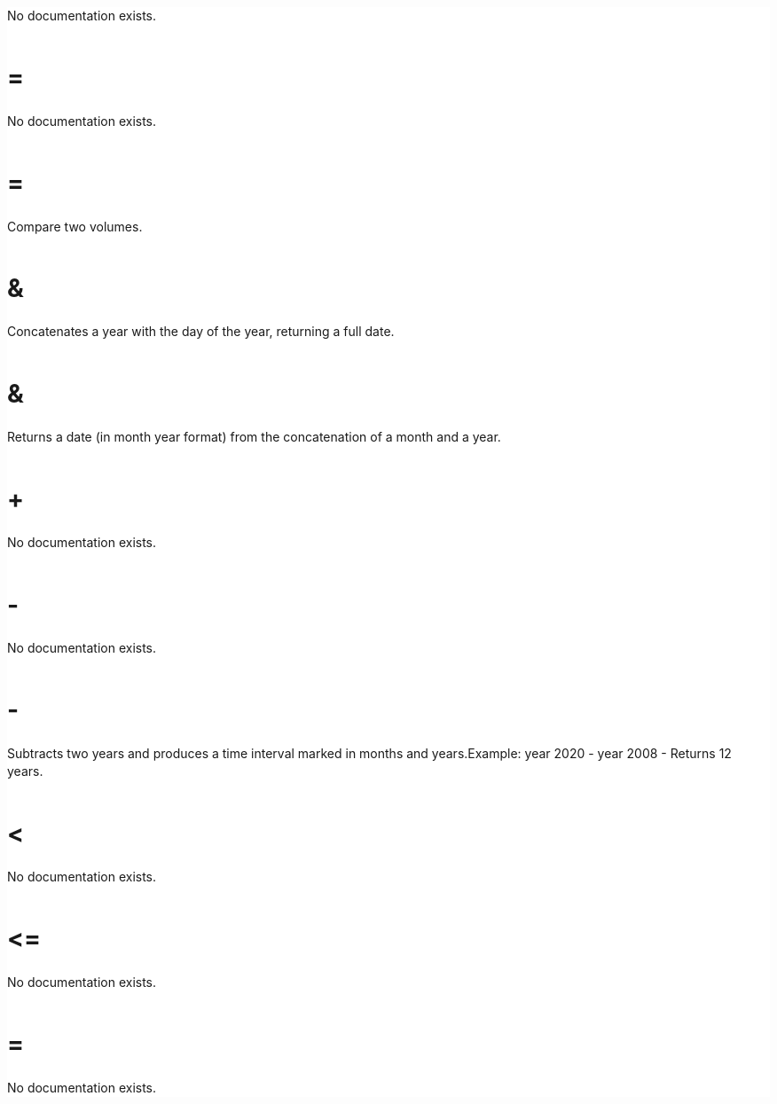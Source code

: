 No documentation exists.

# <version> = <version>

No documentation exists.

# <volume> = <volume>

Compare two volumes.

# <year> & <day of year>

Concatenates a year with the day of the year, returning a full date.

# <year> & <month>

Returns a date (in month year format) from the concatenation of a month and a year.

# <year> + <number of months>

No documentation exists.

# <year> - <number of months>

No documentation exists.

# <year> - <year>

Subtracts two years and produces a time interval marked in months and years.Example: year 2020 - year 2008 - Returns 12 years.

# <year> < <year>

No documentation exists.

# <year> <= <year>

No documentation exists.

# <year> = <year>

No documentation exists.
